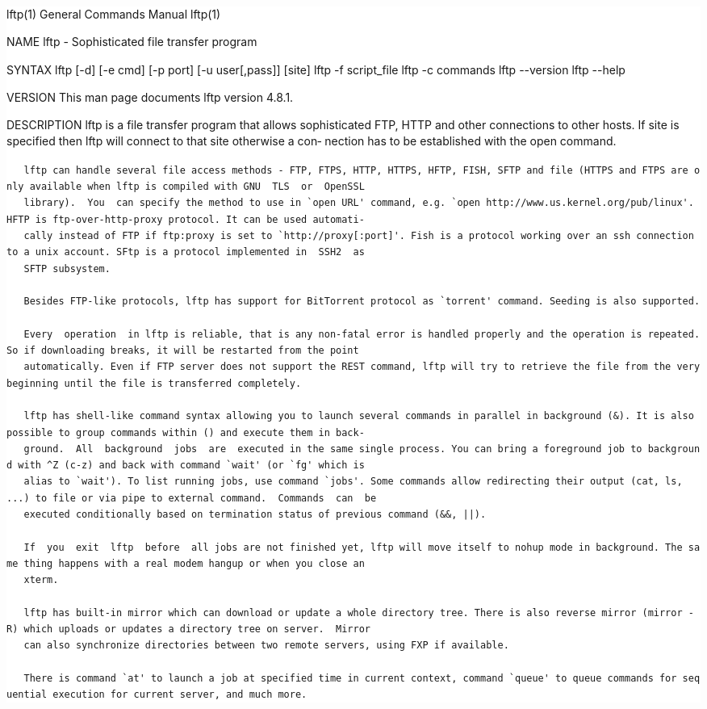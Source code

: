 lftp(1)                                                                           General Commands Manual                                                                          lftp(1)

NAME
       lftp - Sophisticated file transfer program

SYNTAX
       lftp [-d] [-e cmd] [-p port] [-u user[,pass]] [site]
       lftp -f script_file
       lftp -c commands
       lftp --version
       lftp --help

VERSION
       This man page documents lftp version 4.8.1.

DESCRIPTION
       lftp is a file transfer program that allows sophisticated FTP, HTTP and other connections to other hosts. If site is specified then lftp will connect to that site otherwise a con‐
       nection has to be established with the open command.

       lftp can handle several file access methods - FTP, FTPS, HTTP, HTTPS, HFTP, FISH, SFTP and file (HTTPS and FTPS are only available when lftp is compiled with GNU  TLS  or  OpenSSL
       library).  You  can specify the method to use in `open URL' command, e.g. `open http://www.us.kernel.org/pub/linux'. HFTP is ftp-over-http-proxy protocol. It can be used automati‐
       cally instead of FTP if ftp:proxy is set to `http://proxy[:port]'. Fish is a protocol working over an ssh connection to a unix account. SFtp is a protocol implemented in  SSH2  as
       SFTP subsystem.

       Besides FTP-like protocols, lftp has support for BitTorrent protocol as `torrent' command. Seeding is also supported.

       Every  operation  in lftp is reliable, that is any non-fatal error is handled properly and the operation is repeated. So if downloading breaks, it will be restarted from the point
       automatically. Even if FTP server does not support the REST command, lftp will try to retrieve the file from the very beginning until the file is transferred completely.

       lftp has shell-like command syntax allowing you to launch several commands in parallel in background (&). It is also possible to group commands within () and execute them in back‐
       ground.  All  background  jobs  are  executed in the same single process. You can bring a foreground job to background with ^Z (c-z) and back with command `wait' (or `fg' which is
       alias to `wait'). To list running jobs, use command `jobs'. Some commands allow redirecting their output (cat, ls, ...) to file or via pipe to external command.  Commands  can  be
       executed conditionally based on termination status of previous command (&&, ||).

       If  you  exit  lftp  before  all jobs are not finished yet, lftp will move itself to nohup mode in background. The same thing happens with a real modem hangup or when you close an
       xterm.

       lftp has built-in mirror which can download or update a whole directory tree. There is also reverse mirror (mirror -R) which uploads or updates a directory tree on server.  Mirror
       can also synchronize directories between two remote servers, using FXP if available.

       There is command `at' to launch a job at specified time in current context, command `queue' to queue commands for sequential execution for current server, and much more.

